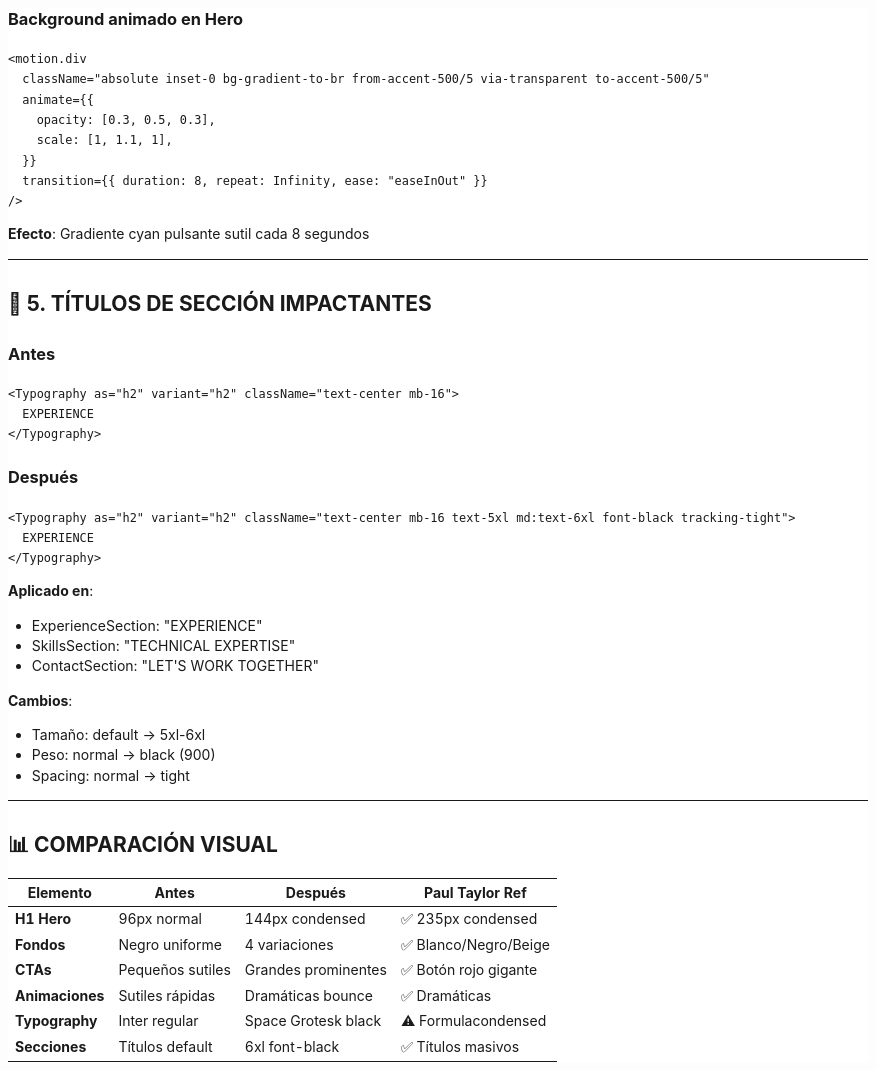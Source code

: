 ### Background animado en Hero
```tsx
<motion.div
  className="absolute inset-0 bg-gradient-to-br from-accent-500/5 via-transparent to-accent-500/5"
  animate={{
    opacity: [0.3, 0.5, 0.3],
    scale: [1, 1.1, 1],
  }}
  transition={{ duration: 8, repeat: Infinity, ease: "easeInOut" }}
/>
```

**Efecto**: Gradiente cyan pulsante sutil cada 8 segundos

---

## 📝 5. TÍTULOS DE SECCIÓN IMPACTANTES

### Antes
```tsx
<Typography as="h2" variant="h2" className="text-center mb-16">
  EXPERIENCE
</Typography>
```

### Después
```tsx
<Typography as="h2" variant="h2" className="text-center mb-16 text-5xl md:text-6xl font-black tracking-tight">
  EXPERIENCE
</Typography>
```

**Aplicado en**:
- ExperienceSection: "EXPERIENCE"
- SkillsSection: "TECHNICAL EXPERTISE"
- ContactSection: "LET'S WORK TOGETHER"

**Cambios**:
- Tamaño: default → 5xl-6xl
- Peso: normal → black (900)
- Spacing: normal → tight

---

## 📊 COMPARACIÓN VISUAL

| Elemento | Antes | Después | Paul Taylor Ref |
|----------|-------|---------|-----------------|
| **H1 Hero** | 96px normal | 144px condensed | ✅ 235px condensed |
| **Fondos** | Negro uniforme | 4 variaciones | ✅ Blanco/Negro/Beige |
| **CTAs** | Pequeños sutiles | Grandes prominentes | ✅ Botón rojo gigante |
| **Animaciones** | Sutiles rápidas | Dramáticas bounce | ✅ Dramáticas |
| **Typography** | Inter regular | Space Grotesk black | ⚠️ Formulacondensed |
| **Secciones** | Títulos default | 6xl font-black | ✅ Títulos masivos |

